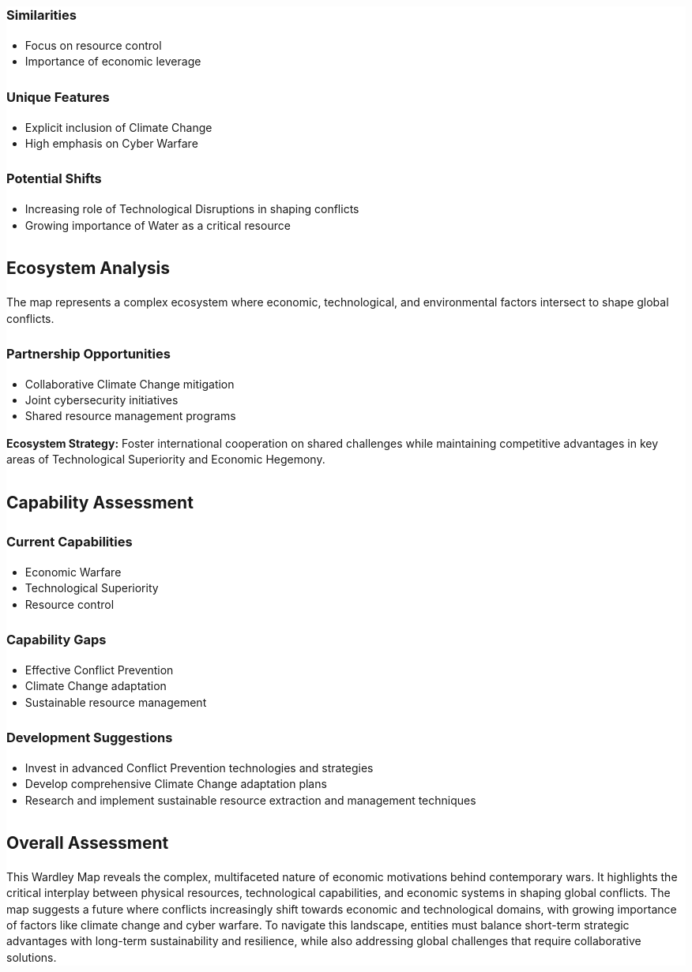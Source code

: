 ### Similarities
- Focus on resource control
- Importance of economic leverage

### Unique Features
- Explicit inclusion of Climate Change
- High emphasis on Cyber Warfare

### Potential Shifts
- Increasing role of Technological Disruptions in shaping conflicts
- Growing importance of Water as a critical resource

## Ecosystem Analysis

The map represents a complex ecosystem where economic, technological, and environmental factors intersect to shape global conflicts.

### Partnership Opportunities
- Collaborative Climate Change mitigation
- Joint cybersecurity initiatives
- Shared resource management programs

**Ecosystem Strategy:** Foster international cooperation on shared challenges while maintaining competitive advantages in key areas of Technological Superiority and Economic Hegemony.

## Capability Assessment

### Current Capabilities
- Economic Warfare
- Technological Superiority
- Resource control

### Capability Gaps
- Effective Conflict Prevention
- Climate Change adaptation
- Sustainable resource management

### Development Suggestions
- Invest in advanced Conflict Prevention technologies and strategies
- Develop comprehensive Climate Change adaptation plans
- Research and implement sustainable resource extraction and management techniques

## Overall Assessment

This Wardley Map reveals the complex, multifaceted nature of economic motivations behind contemporary wars. It highlights the critical interplay between physical resources, technological capabilities, and economic systems in shaping global conflicts. The map suggests a future where conflicts increasingly shift towards economic and technological domains, with growing importance of factors like climate change and cyber warfare. To navigate this landscape, entities must balance short-term strategic advantages with long-term sustainability and resilience, while also addressing global challenges that require collaborative solutions.
